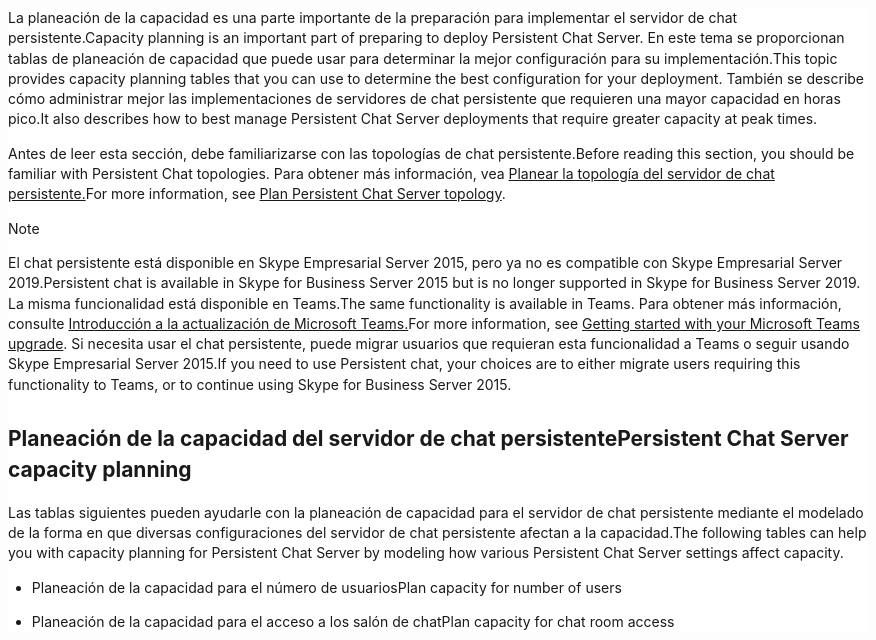 <span data-ttu-id="5f6d5-107">La planeación de la capacidad es una parte importante de la preparación para implementar el servidor de chat persistente.</span><span class="sxs-lookup"><span data-stu-id="5f6d5-107">Capacity planning is an important part of preparing to deploy Persistent Chat Server.</span></span> <span data-ttu-id="5f6d5-108">En este tema se proporcionan tablas de planeación de capacidad que puede usar para determinar la mejor configuración para su implementación.</span><span class="sxs-lookup"><span data-stu-id="5f6d5-108">This topic provides capacity planning tables that you can use to determine the best configuration for your deployment.</span></span> <span data-ttu-id="5f6d5-109">También se describe cómo administrar mejor las implementaciones de servidores de chat persistente que requieren una mayor capacidad en horas pico.</span><span class="sxs-lookup"><span data-stu-id="5f6d5-109">It also describes how to best manage Persistent Chat Server deployments that require greater capacity at peak times.</span></span>
  
<span data-ttu-id="5f6d5-110">Antes de leer esta sección, debe familiarizarse con las topologías de chat persistente.</span><span class="sxs-lookup"><span data-stu-id="5f6d5-110">Before reading this section, you should be familiar with Persistent Chat topologies.</span></span> <span data-ttu-id="5f6d5-111">Para obtener más información, vea [Planear la topología del servidor de chat persistente.](topology.md)</span><span class="sxs-lookup"><span data-stu-id="5f6d5-111">For more information, see [Plan Persistent Chat Server topology](topology.md).</span></span>

> [!NOTE] 
> <span data-ttu-id="5f6d5-112">El chat persistente está disponible en Skype Empresarial Server 2015, pero ya no es compatible con Skype Empresarial Server 2019.</span><span class="sxs-lookup"><span data-stu-id="5f6d5-112">Persistent chat is available in Skype for Business Server 2015 but is no longer supported in Skype for Business Server 2019.</span></span> <span data-ttu-id="5f6d5-113">La misma funcionalidad está disponible en Teams.</span><span class="sxs-lookup"><span data-stu-id="5f6d5-113">The same functionality is available in Teams.</span></span> <span data-ttu-id="5f6d5-114">Para obtener más información, consulte [Introducción a la actualización de Microsoft Teams.](/microsoftteams/upgrade-start-here)</span><span class="sxs-lookup"><span data-stu-id="5f6d5-114">For more information, see [Getting started with your Microsoft Teams upgrade](/microsoftteams/upgrade-start-here).</span></span> <span data-ttu-id="5f6d5-115">Si necesita usar el chat persistente, puede migrar usuarios que requieran esta funcionalidad a Teams o seguir usando Skype Empresarial Server 2015.</span><span class="sxs-lookup"><span data-stu-id="5f6d5-115">If you need to use Persistent chat, your choices are to either migrate users requiring this functionality to Teams, or to continue using Skype for Business Server 2015.</span></span> 
  
## <a name="persistent-chat-server-capacity-planning"></a><span data-ttu-id="5f6d5-116">Planeación de la capacidad del servidor de chat persistente</span><span class="sxs-lookup"><span data-stu-id="5f6d5-116">Persistent Chat Server capacity planning</span></span>

<span data-ttu-id="5f6d5-117">Las tablas siguientes pueden ayudarle con la planeación de capacidad para el servidor de chat persistente mediante el modelado de la forma en que diversas configuraciones del servidor de chat persistente afectan a la capacidad.</span><span class="sxs-lookup"><span data-stu-id="5f6d5-117">The following tables can help you with capacity planning for Persistent Chat Server by modeling how various Persistent Chat Server settings affect capacity.</span></span>
  
- <span data-ttu-id="5f6d5-118">Planeación de la capacidad para el número de usuarios</span><span class="sxs-lookup"><span data-stu-id="5f6d5-118">Plan capacity for number of users</span></span>
    
- <span data-ttu-id="5f6d5-119">Planeación de la capacidad para el acceso a los salón de chat</span><span class="sxs-lookup"><span data-stu-id="5f6d5-119">Plan capacity for chat room access</span></span>
    